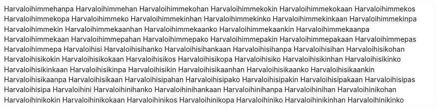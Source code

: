 Harvaloihimmehanpa
Harvaloihimmehan
Harvaloihimmekohan
Harvaloihimmekokin
Harvaloihimmekokaan
Harvaloihimmekos
Harvaloihimmekopa
Harvaloihimmeko
Harvaloihimmekinhan
Harvaloihimmekinko
Harvaloihimmekinkaan
Harvaloihimmekinpa
Harvaloihimmekin
Harvaloihimmekaanhan
Harvaloihimmekaanko
Harvaloihimmekaankin
Harvaloihimmekaanpa
Harvaloihimmekaan
Harvaloihimmepahan
Harvaloihimmepako
Harvaloihimmepakin
Harvaloihimmepakaan
Harvaloihimmepas
Harvaloihimmepa
Harvaloihisi
Harvaloihisihanko
Harvaloihisihankaan
Harvaloihisihanpa
Harvaloihisihan
Harvaloihisikohan
Harvaloihisikokin
Harvaloihisikokaan
Harvaloihisikos
Harvaloihisikopa
Harvaloihisiko
Harvaloihisikinhan
Harvaloihisikinko
Harvaloihisikinkaan
Harvaloihisikinpa
Harvaloihisikin
Harvaloihisikaanhan
Harvaloihisikaanko
Harvaloihisikaankin
Harvaloihisikaanpa
Harvaloihisikaan
Harvaloihisipahan
Harvaloihisipako
Harvaloihisipakin
Harvaloihisipakaan
Harvaloihisipas
Harvaloihisipa
Harvaloihini
Harvaloihinihanko
Harvaloihinihankaan
Harvaloihinihanpa
Harvaloihinihan
Harvaloihinikohan
Harvaloihinikokin
Harvaloihinikokaan
Harvaloihinikos
Harvaloihinikopa
Harvaloihiniko
Harvaloihinikinhan
Harvaloihinikinko